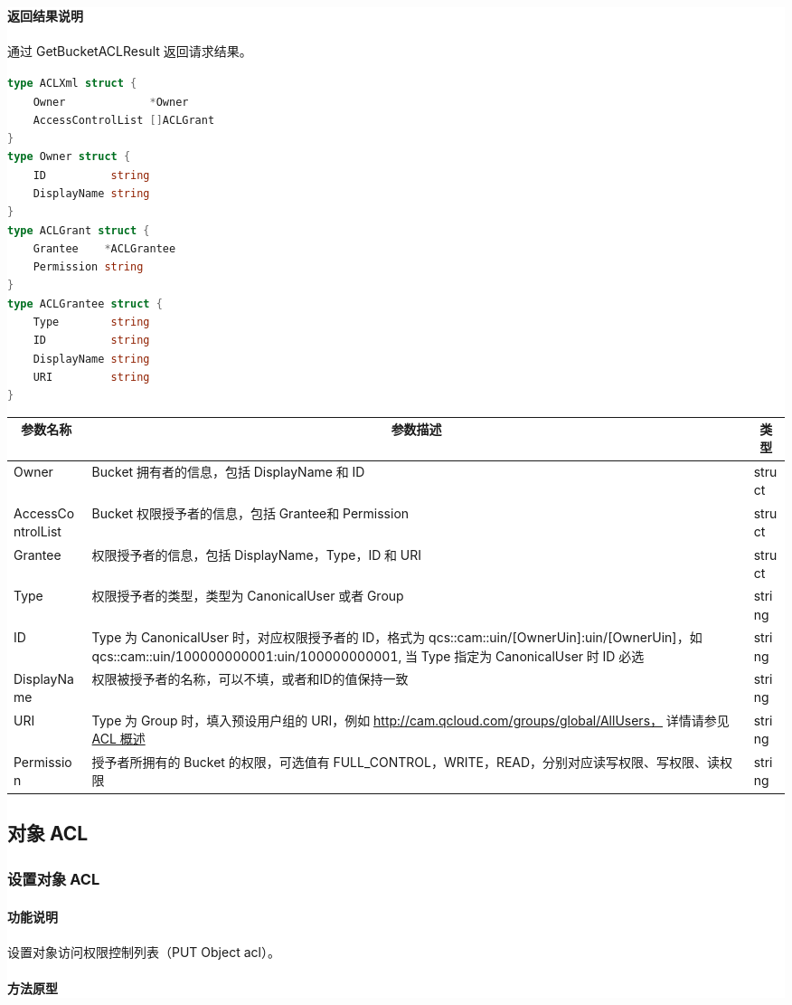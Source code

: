 #### 返回结果说明

通过 GetBucketACLResult 返回请求结果。

```go
type ACLXml struct {
    Owner             *Owner
    AccessControlList []ACLGrant 
}
type Owner struct { 
    ID          string 
    DisplayName string
}
type ACLGrant struct {
    Grantee    *ACLGrantee
    Permission string
}
type ACLGrantee struct {
    Type        string 
    ID          string 
    DisplayName string
    URI         string 
}
```

| 参数名称          | 参数描述                                                     | 类型   |
| ----------------- | ------------------------------------------------------------ | ------ |
| Owner             | Bucket 拥有者的信息，包括 DisplayName 和 ID                  | struct |
| AccessControlList | Bucket 权限授予者的信息，包括 Grantee和 Permission           | struct |
| Grantee           | 权限授予者的信息，包括 DisplayName，Type，ID 和 URI          | struct |
| Type              | 权限授予者的类型，类型为 CanonicalUser 或者 Group            | string |
| ID                | Type 为 CanonicalUser 时，对应权限授予者的 ID，格式为 qcs::cam::uin/[OwnerUin]:uin/[OwnerUin]，如 qcs::cam::uin/100000000001:uin/100000000001, 当 Type 指定为 CanonicalUser 时 ID 必选 | string |
| DisplayName       | 权限被授予者的名称，可以不填，或者和ID的值保持一致	       | string |
| URI               | Type 为 Group 时，填入预设用户组的 URI，例如 http://cam.qcloud.com/groups/global/AllUsers， 详情请参见 [ACL 概述](https://cloud.tencent.com/document/product/436/30752#.E8.BA.AB.E4.BB.BD-grantee) | string |
| Permission        | 授予者所拥有的 Bucket 的权限，可选值有 FULL_CONTROL，WRITE，READ，分别对应读写权限、写权限、读权限 | string |



## 对象 ACL

### 设置对象 ACL

#### 功能说明

设置对象访问权限控制列表（PUT Object acl）。

#### 方法原型


[//]: # (.cssg-snippet-put-bucket-acl)
[//]: # (.cssg-snippet-get-bucket-acl)
[//]: # (.cssg-snippet-put-object-acl)
[//]: # (.cssg-snippet-get-object-acl)
